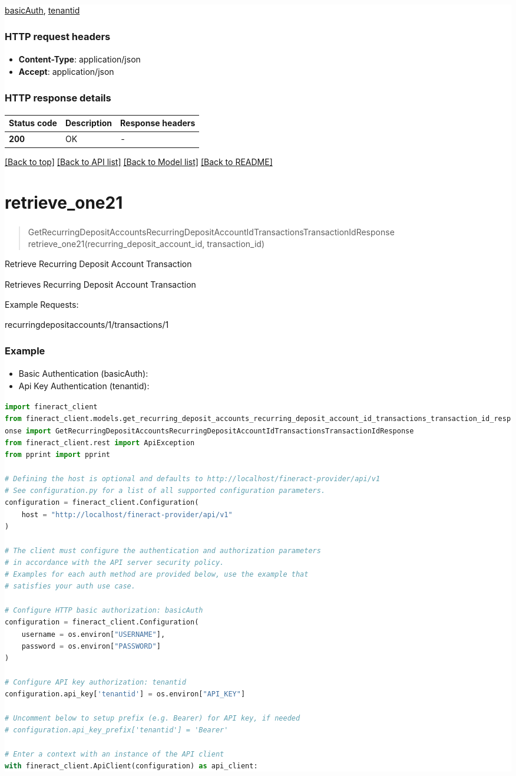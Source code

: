 [basicAuth](../README.md#basicAuth), [tenantid](../README.md#tenantid)

### HTTP request headers

 - **Content-Type**: application/json
 - **Accept**: application/json

### HTTP response details

| Status code | Description | Response headers |
|-------------|-------------|------------------|
**200** | OK |  -  |

[[Back to top]](#) [[Back to API list]](../README.md#documentation-for-api-endpoints) [[Back to Model list]](../README.md#documentation-for-models) [[Back to README]](../README.md)

# **retrieve_one21**
> GetRecurringDepositAccountsRecurringDepositAccountIdTransactionsTransactionIdResponse retrieve_one21(recurring_deposit_account_id, transaction_id)

Retrieve Recurring Deposit Account Transaction

Retrieves Recurring Deposit Account Transaction

Example Requests:

recurringdepositaccounts/1/transactions/1

### Example

* Basic Authentication (basicAuth):
* Api Key Authentication (tenantid):

```python
import fineract_client
from fineract_client.models.get_recurring_deposit_accounts_recurring_deposit_account_id_transactions_transaction_id_response import GetRecurringDepositAccountsRecurringDepositAccountIdTransactionsTransactionIdResponse
from fineract_client.rest import ApiException
from pprint import pprint

# Defining the host is optional and defaults to http://localhost/fineract-provider/api/v1
# See configuration.py for a list of all supported configuration parameters.
configuration = fineract_client.Configuration(
    host = "http://localhost/fineract-provider/api/v1"
)

# The client must configure the authentication and authorization parameters
# in accordance with the API server security policy.
# Examples for each auth method are provided below, use the example that
# satisfies your auth use case.

# Configure HTTP basic authorization: basicAuth
configuration = fineract_client.Configuration(
    username = os.environ["USERNAME"],
    password = os.environ["PASSWORD"]
)

# Configure API key authorization: tenantid
configuration.api_key['tenantid'] = os.environ["API_KEY"]

# Uncomment below to setup prefix (e.g. Bearer) for API key, if needed
# configuration.api_key_prefix['tenantid'] = 'Bearer'

# Enter a context with an instance of the API client
with fineract_client.ApiClient(configuration) as api_client:
```
